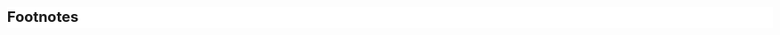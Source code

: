 

### Footnotes

[^8.1]: "For most of this book, the fitting (learning) of models has been achieved by minimizing a sum of squares for regression, or by minimizing cross-entropy for classification. In fact, both of these minimizations are instances of the maximum likelihood approach to fitting." *(Trecho de <Model Inference and Averaging>)*
[^4.1]: "In this chapter we provide a general exposition of the maximum likeli-
hood approach, as well as the Bayesian method for inference. The boot-
strap, introduced in Chapter 7, is discussed in this context, and its relation
to maximum likelihood and Bayes is described. Finally, we present some
related techniques for model averaging and improvement, including com-
mittee methods, bagging, stacking and bumping." *(Trecho de <Model Inference and Averaging>)*
[^4.2]: "Here xi is a one-dimensional input, and y₁ the outcome, either continuous or categorical." *(Trecho de <Model Inference and Averaging>)*
[^4.3]: "Suppose we decide to fit a cubic spline to the data, with three knots placed at the quartiles of the X values. This is a seven-dimensional linear space of functions, and can be represented, for example, by a linear expansion of B-spline basis functions (see Section 5.9.2):" *(Trecho de <Model Inference and Averaging>)*
[^4.3.1]: "Here the h;(x), j = 1, 2, ..., 7 are the seven functions shown in the right panel of Figure 8.1. We can think of μ(x) as representing the conditional mean E(Y|X = x)." *(Trecho de <Model Inference and Averaging>)*
[^4.3.2]: "Let H be the N×7 matrix with ijth element hj(xi). The usual estimate
of β, obtained by minimizing the squared error over the training set, is
given by" *(Trecho de <Model Inference and Averaging>)*
[^4.3.3]: "The corresponding fit (x) = ∑=1 βjhj (x) is shown in the top left panel
of Figure 8.2." *(Trecho de <Model Inference and Averaging>)*
[^4.4]: "In the top right panel of Figure 8.2 we have plotted û(x) ±1.96.se[(x)]. Since 1.96 is the 97.5% point of the standard normal distribution, these represent approximate 100-2 × 2.5% = 95% pointwise confidence bands for μ(x)." *(Trecho de <Model Inference and Averaging>)*
[^4.4.1]: "Here is how we could apply the bootstrap in this example. We draw B datasets each of size N = 50 with replacement from our training data, the sampling unit being the pair zi = (xi, Yi)." *(Trecho de <Model Inference and Averaging>)*
[^4.4.2]: "To each bootstrap dataset Z* we fit a cubic spline û*(x); the fits from ten such samples are shown in the bottom left panel of Figure 8.2." *(Trecho de <Model Inference and Averaging>)*
[^4.4.3]: "Using B = 200 bootstrap samples, we can form a 95% pointwise confidence band from the percentiles at each x: we find the 2.5% × 200 = fifth largest and smallest values at each x." *(Trecho de <Model Inference and Averaging>)*
[^4.4.4]: "These are plotted in the bottom right panel of Figure 8.2. The bands look similar to those in the top right, being a little wider at the endpoints." *(Trecho de <Model Inference and Averaging>)*
[^4.4.5]: "There is actually a close connection between the least squares estimates (8.2) and (8.3), the bootstrap, and maximum likelihood. Suppose we further assume that the model errors are Gaussian," *(Trecho de <Model Inference and Averaging>)*
[^4.5]: "The bootstrap method described above, in which we sample with replacement from the training data, is called the nonparametric bootstrap." *(Trecho de <Model Inference and Averaging>)*
[^4.5.1]: "This really means that the method is "model-free," since it uses the raw data, not a specific parametric model, to generate new datasets." *(Trecho de <Model Inference and Averaging>)*
[^4.5.2]: "Consider a variation of the bootstrap, called the parametric bootstrap, in which we simulate new responses by adding Gaussian noise to the predicted values:" *(Trecho de <Model Inference and Averaging>)*
